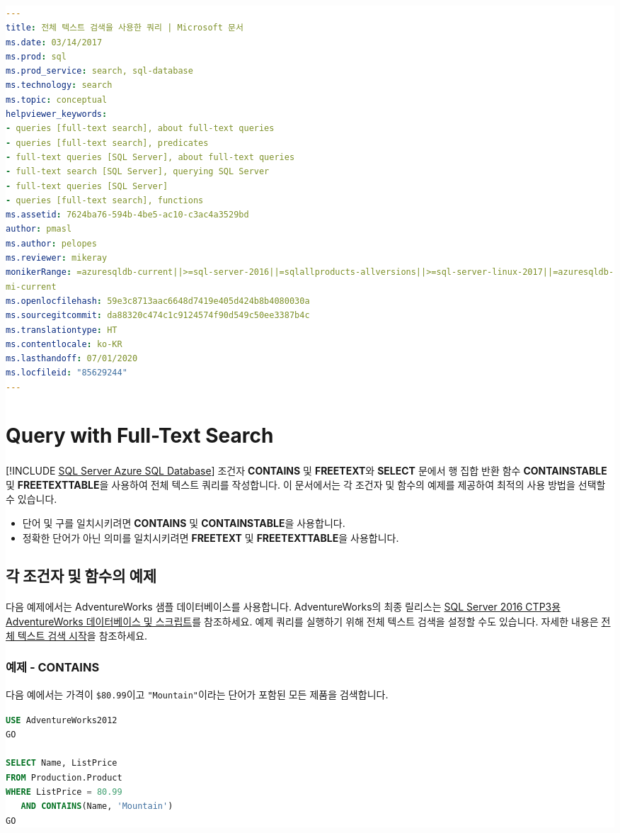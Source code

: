 ```yaml
---
title: 전체 텍스트 검색을 사용한 쿼리 | Microsoft 문서
ms.date: 03/14/2017
ms.prod: sql
ms.prod_service: search, sql-database
ms.technology: search
ms.topic: conceptual
helpviewer_keywords:
- queries [full-text search], about full-text queries
- queries [full-text search], predicates
- full-text queries [SQL Server], about full-text queries
- full-text search [SQL Server], querying SQL Server
- full-text queries [SQL Server]
- queries [full-text search], functions
ms.assetid: 7624ba76-594b-4be5-ac10-c3ac4a3529bd
author: pmasl
ms.author: pelopes
ms.reviewer: mikeray
monikerRange: =azuresqldb-current||>=sql-server-2016||=sqlallproducts-allversions||>=sql-server-linux-2017||=azuresqldb-mi-current
ms.openlocfilehash: 59e3c8713aac6648d7419e405d424b8b4080030a
ms.sourcegitcommit: da88320c474c1c9124574f90d549c50ee3387b4c
ms.translationtype: HT
ms.contentlocale: ko-KR
ms.lasthandoff: 07/01/2020
ms.locfileid: "85629244"
---
```

# <a name="query-with-full-text-search"></a>Query with Full-Text Search
[!INCLUDE [SQL Server Azure SQL Database](../../includes/applies-to-version/sql-asdb.md)]
조건자 **CONTAINS** 및 **FREETEXT**와 **SELECT** 문에서 행 집합 반환 함수 **CONTAINSTABLE** 및 **FREETEXTTABLE**을 사용하여 전체 텍스트 쿼리를 작성합니다. 이 문서에서는 각 조건자 및 함수의 예제를 제공하여 최적의 사용 방법을 선택할 수 있습니다.

-   단어 및 구를 일치시키려면 **CONTAINS** 및 **CONTAINSTABLE**을 사용합니다.
-   정확한 단어가 아닌 의미를 일치시키려면 **FREETEXT** 및 **FREETEXTTABLE**을 사용합니다.

## <a name="examples-of-each-predicate-and-function"></a><a name="examples_simple"></a> 각 조건자 및 함수의 예제

다음 예제에서는 AdventureWorks 샘플 데이터베이스를 사용합니다. AdventureWorks의 최종 릴리스는 [SQL Server 2016 CTP3용 AdventureWorks 데이터베이스 및 스크립트](https://github.com/microsoft/sql-server-samples/releases/tag/adventureworks)를 참조하세요. 예제 쿼리를 실행하기 위해 전체 텍스트 검색을 설정할 수도 있습니다. 자세한 내용은 [전체 텍스트 검색 시작](get-started-with-full-text-search.md)을 참조하세요. 

### <a name="example---contains"></a>예제 - CONTAINS  
다음 예에서는 가격이 `$80.99`이고 `"Mountain"`이라는 단어가 포함된 모든 제품을 검색합니다.
  
```sql
USE AdventureWorks2012  
GO  
  
SELECT Name, ListPrice  
FROM Production.Product  
WHERE ListPrice = 80.99  
   AND CONTAINS(Name, 'Mountain')  
GO  
```  
  